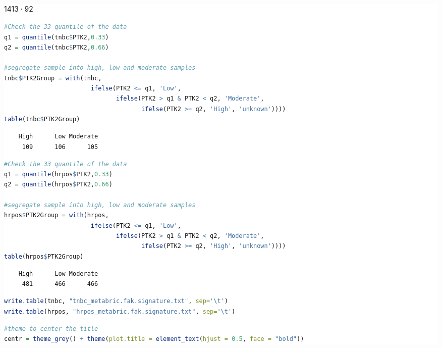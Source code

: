 


<style>
.list-inline {list-style: none; margin:0; padding: 0}
.list-inline>li {display: inline-block}
.list-inline>li:not(:last-child)::after {content: "\00b7"; padding: 0 .5ex}
</style>
<ol class=list-inline><li>1413</li><li>92</li></ol>




```R
#Check the 33 quantile of the data
q1 = quantile(tnbc$PTK2,0.33)
q2 = quantile(tnbc$PTK2,0.66)

#segregate sample into high, low and moderate samples
tnbc$PTK2Group = with(tnbc,
                        ifelse(PTK2 <= q1, 'Low',
                               ifelse(PTK2 > q1 & PTK2 < q2, 'Moderate',
                                      ifelse(PTK2 >= q2, 'High', 'unknown'))))
table(tnbc$PTK2Group)
```


    
        High      Low Moderate 
         109      106      105 



```R
#Check the 33 quantile of the data
q1 = quantile(hrpos$PTK2,0.33)
q2 = quantile(hrpos$PTK2,0.66)

#segregate sample into high, low and moderate samples
hrpos$PTK2Group = with(hrpos,
                        ifelse(PTK2 <= q1, 'Low',
                               ifelse(PTK2 > q1 & PTK2 < q2, 'Moderate',
                                      ifelse(PTK2 >= q2, 'High', 'unknown'))))
table(hrpos$PTK2Group)
```


    
        High      Low Moderate 
         481      466      466 



```R
write.table(tnbc, "tnbc_metabric.fak.signature.txt", sep='\t')
write.table(hrpos, "hrpos_metabric.fak.signature.txt", sep='\t')
```


```R
#theme to center the title
centr = theme_grey() + theme(plot.title = element_text(hjust = 0.5, face = "bold"))
```
